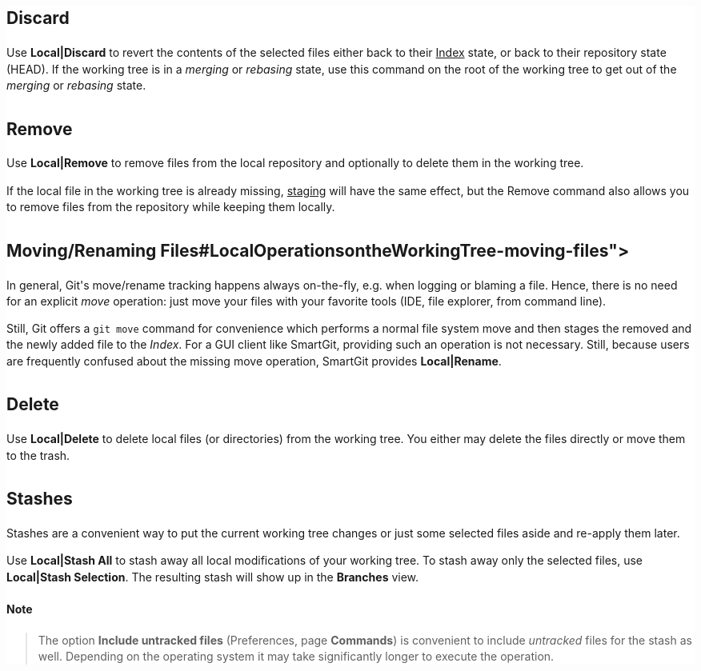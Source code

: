 ## Discard

Use **Local\|Discard** to revert the contents of the selected files
either back to their [Index](The-Index.md#TheIndex-index)
state, or back to their repository state (HEAD). If the working tree is
in a *merging* or *rebasing* state, use this command on the root of the
working tree to get out of the *merging* or *rebasing* state.

## Remove

Use **Local\|Remove** to remove files from the local repository and
optionally to delete them in the working tree.

If the local file in the working tree is already missing,
[staging](#stage-unstage-and-the-index-editor) will have the same
effect, but the Remove command also allows you to remove files from the
repository while keeping them locally.

## Moving/Renaming Files#LocalOperationsontheWorkingTree-moving-files">

In general, Git's move/rename tracking happens always on-the-fly, e.g.
when logging or blaming a file. Hence, there is no need for an explicit
*move* operation: just move your files with your favorite tools (IDE,
file explorer, from command line).

Still, Git offers a `git move` command for convenience which performs a
normal file system move and then stages the removed and the newly added
file to the *Index*. For a GUI client like SmartGit, providing such an
operation is not necessary. Still, because users are frequently confused
about the missing move operation, SmartGit provides **Local\|Rename**.

## Delete

Use **Local\|Delete** to delete local files (or directories) from the
working tree. You either may delete the files directly or move them to
the trash.

## Stashes

Stashes are a convenient way to put the current working tree changes or
just some selected files aside and re-apply them later.

Use **Local\|Stash All** to stash away all local modifications of your
working tree. To stash away only the selected files, use **Local\|Stash
Selection**. The resulting stash will show up in the **Branches** view.


#### Note
>
>
>The option **Include untracked files** (Preferences, page **Commands**)
>is convenient to include *untracked* files for the stash as well.
>Depending on the operating system it may take significantly longer to
>execute the operation.
>
>
